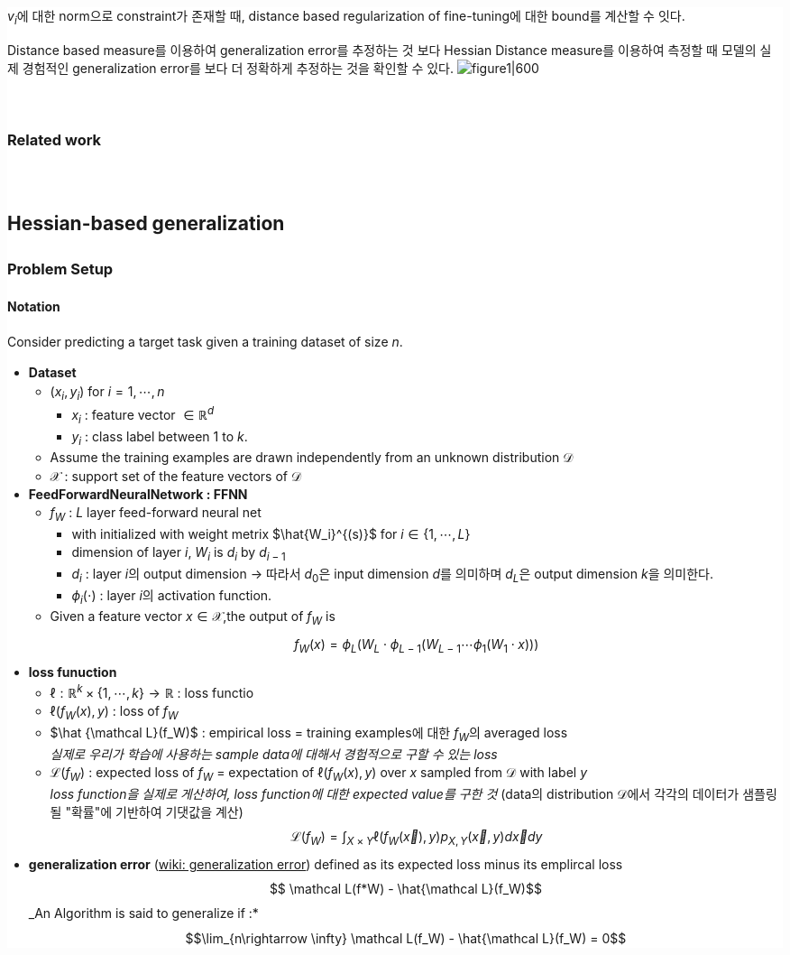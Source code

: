 $v_i$에 대한 norm으로 constraint가 존재할 때, distance based regularization of fine-tuning에 대한 bound를 계산할 수 잇다.

Distance based measure를 이용하여 generalization error를 추정하는 것 보다 Hessian Distance measure를 이용하여 측정할 때 모델의 실제 경험적인 generalization error를 보다 더 정확하게 추정하는 것을 확인할 수 있다.
![figure1|600](https://i.imgur.com/xDuuRLY.png)

<br>

### Related work

<br>

## Hessian-based generalization

### Problem Setup

#### Notation

Consider predicting a target task given a training dataset of size $n$.

- **Dataset**
  - $(x_i, y_i)$ for $i=1, \cdots, n$
    - $x_i$ : feature vector $\in \mathbb R^d$
    - $y_i$ : class label between $1$ to $k$.
  - Assume the training examples are drawn independently from an unknown distribution $\mathcal D$
  - $\mathcal X$ : support set of the feature vectors of $\mathcal D$
- **FeedForwardNeuralNetwork : FFNN**
  - $f_W$ : $L$ layer feed-forward neural net
    - with initialized with weight metrix $\hat{W_i}^{(s)}$ for $i \in \{1, \cdots, L\}$
    - dimension of layer $i$, $W_i$ is $d_i$ by $d_{i-1}$
    - $d_i$ : layer $i$의 output dimension
      $\rightarrow$ 따라서 $d_0$은 input dimension $d$를 의미하며 $d_L$은 output dimension $k$을 의미한다.
    - $\phi_i(\cdot)$ : layer $i$의 activation function.
  - Given a feature vector $x \in \mathcal X$,the output of $f_W$ is $$f_W(x) = \phi_L\Big(W_L \cdot \phi_{L-1}\Big(W_{L-1}\cdots \phi_1\big(W_1 \cdot x\big)\Big)\Big)$$
- **loss funuction**
  - $\ell :\mathbb R^k \times \{1, \cdots, k\} \rightarrow \mathbb R$ : loss functio
  - $\ell (f_W(x), y)$ : loss of $f_W$
  - $\hat {\mathcal L}(f_W)$ : empirical loss = training examples에 대한 $f_W$의 averaged loss  
    _실제로 우리가 학습에 사용하는 sample data에 대해서 경험적으로 구할 수 있는 loss_
  - $\mathcal L(f_W)$ : expected loss of $f_W$ = expectation of $\ell (f_W(x), y)$ over $x$ sampled from $\mathcal D$ with label $y$  
    _loss function을 실제로 게산하여, loss function에 대한 expected value를 구한 것_ (data의 distribution $\mathcal D$에서 각각의 데이터가 샘플링될 "확률"에 기반하여 기댓값을 계산) $$\mathcal L(f_W) = \int_{X\times Y} \ell (f_W(\vec x), y) p_{X,Y}(\vec x,y) d\vec xdy $$
- **generalization error** ([wiki: generalization error](https://en.wikipedia.org/wiki/Generalization_error))
  defined as its expected loss minus its emplircal loss $$ \mathcal L(f*W) - \hat{\mathcal L}(f_W)$$
  \_An Algorithm is said to generalize if :* $$\lim_{n\rightarrow \infty} \mathcal L(f_W) - \hat{\mathcal L}(f_W) = 0$$
